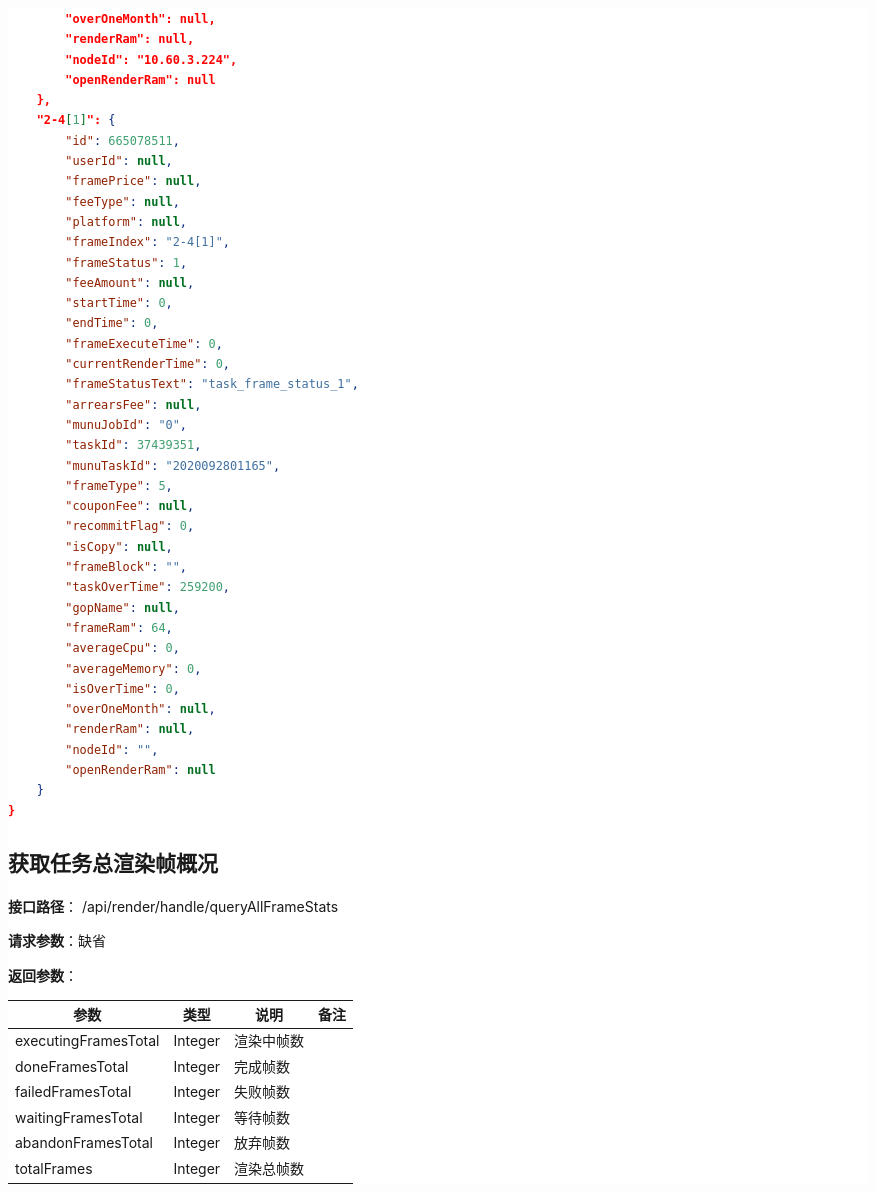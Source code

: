 ```json
        "overOneMonth": null,
        "renderRam": null,
        "nodeId": "10.60.3.224",
        "openRenderRam": null
    },
    "2-4[1]": {
        "id": 665078511,
        "userId": null,
        "framePrice": null,
        "feeType": null,
        "platform": null,
        "frameIndex": "2-4[1]",
        "frameStatus": 1,
        "feeAmount": null,
        "startTime": 0,
        "endTime": 0,
        "frameExecuteTime": 0,
        "currentRenderTime": 0,
        "frameStatusText": "task_frame_status_1",
        "arrearsFee": null,
        "munuJobId": "0",
        "taskId": 37439351,
        "munuTaskId": "2020092801165",
        "frameType": 5,
        "couponFee": null,
        "recommitFlag": 0,
        "isCopy": null,
        "frameBlock": "",
        "taskOverTime": 259200,
        "gopName": null,
        "frameRam": 64,
        "averageCpu": 0,
        "averageMemory": 0,
        "isOverTime": 0,
        "overOneMonth": null,
        "renderRam": null,
        "nodeId": "",
        "openRenderRam": null
    }
}
```

## 获取任务总渲染帧概况

**接口路径**： /api/render/handle/queryAllFrameStats

**请求参数**：缺省

**返回参数**：

| **参数**       | **类型** | **说明** | **备注** |
| -------------------- | -------------- | -------------- | -------------- |
| executingFramesTotal | Integer        | 渲染中帧数     |                |
| doneFramesTotal      | Integer        | 完成帧数       |                |
| failedFramesTotal    | Integer        | 失败帧数       |                |
| waitingFramesTotal   | Integer        | 等待帧数       |                |
| abandonFramesTotal   | Integer        | 放弃帧数       |                |
| totalFrames          | Integer        | 渲染总帧数     |                |
